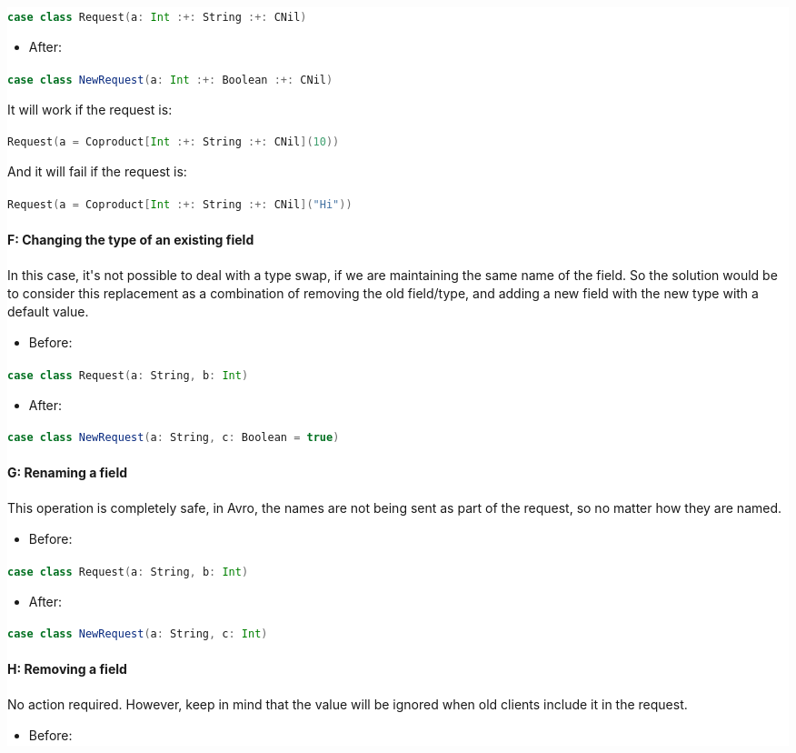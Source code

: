 ```scala
case class Request(a: Int :+: String :+: CNil)
```

* After:

```scala
case class NewRequest(a: Int :+: Boolean :+: CNil)
```

It will work if the request is:

```scala
Request(a = Coproduct[Int :+: String :+: CNil](10))
```

And it will fail if the request is:

```scala
Request(a = Coproduct[Int :+: String :+: CNil]("Hi"))
```

#### F: Changing the type of an existing field

In this case, it's not possible to deal with a type swap, if we are maintaining the same name of the field. So the solution would be to consider this replacement as a combination of removing the old field/type, and adding a new field with the new type with a default value.

* Before:

```scala
case class Request(a: String, b: Int)
```

* After:

```scala
case class NewRequest(a: String, c: Boolean = true)
```

#### G: Renaming a field

This operation is completely safe, in Avro, the names are not being sent as part of the request, so no matter how they are named.

* Before:

```scala
case class Request(a: String, b: Int)
```

* After:

```scala
case class NewRequest(a: String, c: Int)
```

#### H: Removing a field

No action required. However, keep in mind that the value will be ignored when old clients include it in the request.

* Before:
